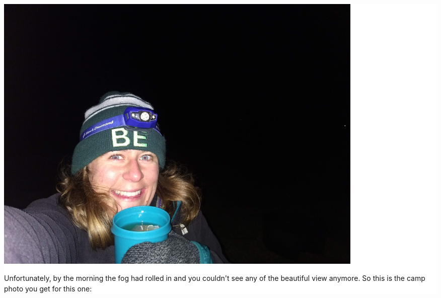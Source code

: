 <img src="/images/2019/road-trip/2019-05-19_campsite_tea.jpg" width="80%">

Unfortunately, by the morning the fog had rolled in and you couldn't see any of the beautiful view anymore. So this is the camp photo you get for this one:
